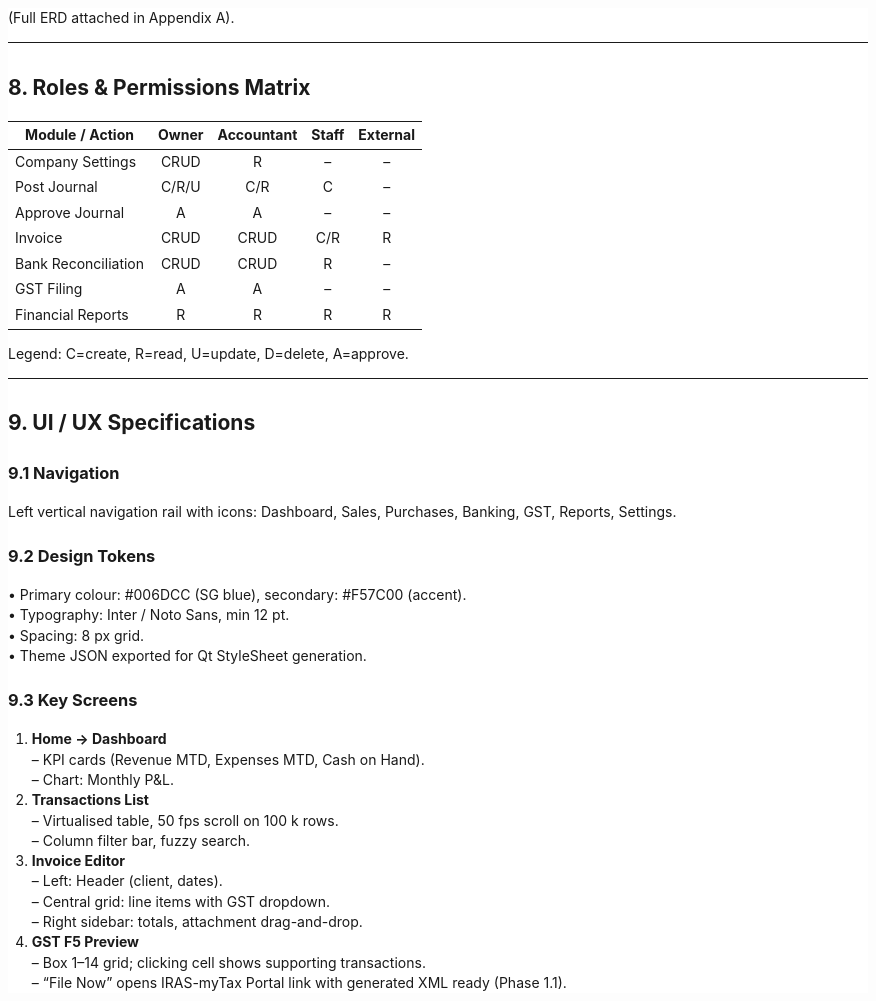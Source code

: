 (Full ERD attached in Appendix A).

---

## 8. Roles & Permissions Matrix

| Module / Action           | Owner | Accountant | Staff | External |
|---------------------------|:-----:|:----------:|:-----:|:--------:|
| Company Settings          | CRUD  | R          | –     | – |
| Post Journal              | C/R/U | C/R        | C     | – |
| Approve Journal           | A     | A          | –     | – |
| Invoice                   | CRUD  | CRUD       | C/R   | R |
| Bank Reconciliation       | CRUD  | CRUD       | R     | – |
| GST Filing                | A     | A          | –     | – |
| Financial Reports         | R     | R          | R     | R |
Legend: C=create, R=read, U=update, D=delete, A=approve.

---

## 9. UI / UX Specifications

### 9.1 Navigation
Left vertical navigation rail with icons: Dashboard, Sales, Purchases, Banking, GST, Reports, Settings.

### 9.2 Design Tokens
• Primary colour: #006DCC (SG blue), secondary: #F57C00 (accent).  
• Typography: Inter / Noto Sans, min 12 pt.  
• Spacing: 8 px grid.  
• Theme JSON exported for Qt StyleSheet generation.

### 9.3 Key Screens
1. **Home → Dashboard**  
   – KPI cards (Revenue MTD, Expenses MTD, Cash on Hand).  
   – Chart: Monthly P&L.  
2. **Transactions List**  
   – Virtualised table, 50 fps scroll on 100 k rows.  
   – Column filter bar, fuzzy search.  
3. **Invoice Editor**  
   – Left: Header (client, dates).  
   – Central grid: line items with GST dropdown.  
   – Right sidebar: totals, attachment drag-and-drop.  
4. **GST F5 Preview**  
   – Box 1–14 grid; clicking cell shows supporting transactions.  
   – “File Now” opens IRAS-myTax Portal link with generated XML ready (Phase 1.1).
